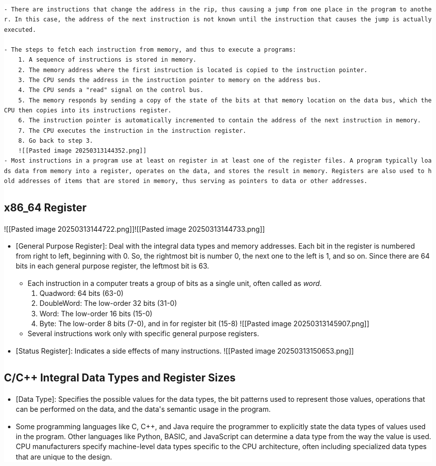 	- There are instructions that change the address in the rip, thus causing a jump from one place in the program to another. In this case, the address of the next instruction is not known until the instruction that causes the jump is actually executed.
		
	- The steps to fetch each instruction from memory, and thus to execute a programs:
		1. A sequence of instructions is stored in memory.
		2. The memory address where the first instruction is located is copied to the instruction pointer.
		3. The CPU sends the address in the instruction pointer to memory on the address bus.
		4. The CPU sends a "read" signal on the control bus.
		5. The memory responds by sending a copy of the state of the bits at that memory location on the data bus, which the CPU then copies into its instructions register.
		6. The instruction pointer is automatically incremented to contain the address of the next instruction in memory.
		7. The CPU executes the instruction in the instruction register.
		8. Go back to step 3.
		![[Pasted image 20250313144352.png]]
	- Most instructions in a program use at least on register in at least one of the register files. A program typically loads data from memory into a register, operates on the data, and stores the result in memory. Registers are also used to hold addresses of items that are stored in memory, thus serving as pointers to data or other addresses.

## x86_64 Register

![[Pasted image 20250313144722.png]]![[Pasted image 20250313144733.png]]
- [General Purpose Register]: Deal with the integral data types and memory addresses. Each bit in the register is numbered from right to left, beginning with 0. So, the rightmost bit is number 0, the next one to the left is 1, and so on. Since there are 64 bits in each general purpose register, the leftmost bit is 63.
	
	- Each instruction in a computer treats a group of bits as a single unit, often called as *word*.
		1. Quadword: 64 bits (63-0)
		2. DoubleWord: The low-order 32 bits (31-0)
		3. Word: The low-order 16 bits (15-0)
		4. Byte: The low-order 8 bits (7-0), and in for register bit (15-8)
		![[Pasted image 20250313145907.png]]
	- Several instructions work only with specific general purpose registers.
	
- [Status Register]: Indicates a side effects of many instructions.
	![[Pasted image 20250313150653.png]]

## C/C++ Integral Data Types and Register Sizes

- [Data Type]: Specifies the possible values for the data types, the bit patterns used to represent those values, operations that can be performed on the data, and the data's semantic usage in the program.
	
- Some programming languages like C, C++, and Java require the programmer to explicitly state the data types of values used in the program. Other languages like Python, BASIC, and JavaScript can determine a data type from the way the value is used. CPU manufacturers specify machine-level data types specific to the CPU architecture, often including specialized data types that are unique to the design.
	